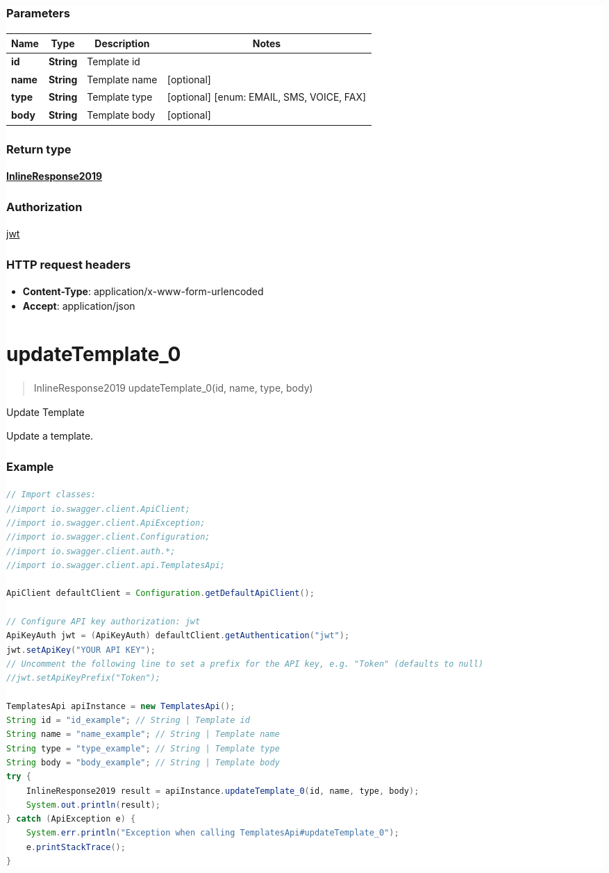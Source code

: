 ### Parameters

Name | Type | Description  | Notes
------------- | ------------- | ------------- | -------------
 **id** | **String**| Template id |
 **name** | **String**| Template name | [optional]
 **type** | **String**| Template type | [optional] [enum: EMAIL, SMS, VOICE, FAX]
 **body** | **String**| Template body | [optional]

### Return type

[**InlineResponse2019**](InlineResponse2019.md)

### Authorization

[jwt](../README.md#jwt)

### HTTP request headers

 - **Content-Type**: application/x-www-form-urlencoded
 - **Accept**: application/json

<a name="updateTemplate_0"></a>
# **updateTemplate_0**
> InlineResponse2019 updateTemplate_0(id, name, type, body)

Update Template

Update a template.

### Example
```java
// Import classes:
//import io.swagger.client.ApiClient;
//import io.swagger.client.ApiException;
//import io.swagger.client.Configuration;
//import io.swagger.client.auth.*;
//import io.swagger.client.api.TemplatesApi;

ApiClient defaultClient = Configuration.getDefaultApiClient();

// Configure API key authorization: jwt
ApiKeyAuth jwt = (ApiKeyAuth) defaultClient.getAuthentication("jwt");
jwt.setApiKey("YOUR API KEY");
// Uncomment the following line to set a prefix for the API key, e.g. "Token" (defaults to null)
//jwt.setApiKeyPrefix("Token");

TemplatesApi apiInstance = new TemplatesApi();
String id = "id_example"; // String | Template id
String name = "name_example"; // String | Template name
String type = "type_example"; // String | Template type
String body = "body_example"; // String | Template body
try {
    InlineResponse2019 result = apiInstance.updateTemplate_0(id, name, type, body);
    System.out.println(result);
} catch (ApiException e) {
    System.err.println("Exception when calling TemplatesApi#updateTemplate_0");
    e.printStackTrace();
}
```
